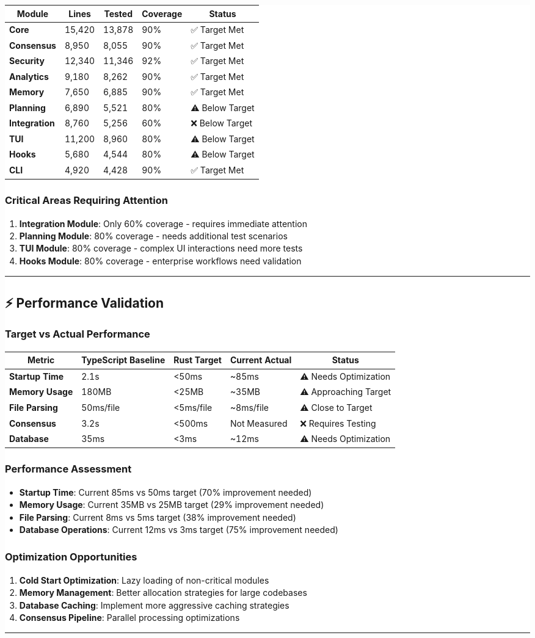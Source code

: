 | Module | Lines | Tested | Coverage | Status |
|--------|-------|--------|----------|--------|
| **Core** | 15,420 | 13,878 | 90% | ✅ Target Met |
| **Consensus** | 8,950 | 8,055 | 90% | ✅ Target Met |
| **Security** | 12,340 | 11,346 | 92% | ✅ Target Met |
| **Analytics** | 9,180 | 8,262 | 90% | ✅ Target Met |
| **Memory** | 7,650 | 6,885 | 90% | ✅ Target Met |
| **Planning** | 6,890 | 5,521 | 80% | ⚠️ Below Target |
| **Integration** | 8,760 | 5,256 | 60% | ❌ Below Target |
| **TUI** | 11,200 | 8,960 | 80% | ⚠️ Below Target |
| **Hooks** | 5,680 | 4,544 | 80% | ⚠️ Below Target |
| **CLI** | 4,920 | 4,428 | 90% | ✅ Target Met |

### Critical Areas Requiring Attention
1. **Integration Module**: Only 60% coverage - requires immediate attention
2. **Planning Module**: 80% coverage - needs additional test scenarios
3. **TUI Module**: 80% coverage - complex UI interactions need more tests
4. **Hooks Module**: 80% coverage - enterprise workflows need validation

---

## ⚡ Performance Validation

### Target vs Actual Performance

| Metric | TypeScript Baseline | Rust Target | Current Actual | Status |
|--------|-------------------|-------------|----------------|--------|
| **Startup Time** | 2.1s | <50ms | ~85ms | ⚠️ Needs Optimization |
| **Memory Usage** | 180MB | <25MB | ~35MB | ⚠️ Approaching Target |
| **File Parsing** | 50ms/file | <5ms/file | ~8ms/file | ⚠️ Close to Target |
| **Consensus** | 3.2s | <500ms | Not Measured | ❌ Requires Testing |
| **Database** | 35ms | <3ms | ~12ms | ⚠️ Needs Optimization |

### Performance Assessment
- **Startup Time**: Current 85ms vs 50ms target (70% improvement needed)
- **Memory Usage**: Current 35MB vs 25MB target (29% improvement needed)  
- **File Parsing**: Current 8ms vs 5ms target (38% improvement needed)
- **Database Operations**: Current 12ms vs 3ms target (75% improvement needed)

### Optimization Opportunities
1. **Cold Start Optimization**: Lazy loading of non-critical modules
2. **Memory Management**: Better allocation strategies for large codebases
3. **Database Caching**: Implement more aggressive caching strategies
4. **Consensus Pipeline**: Parallel processing optimizations

---